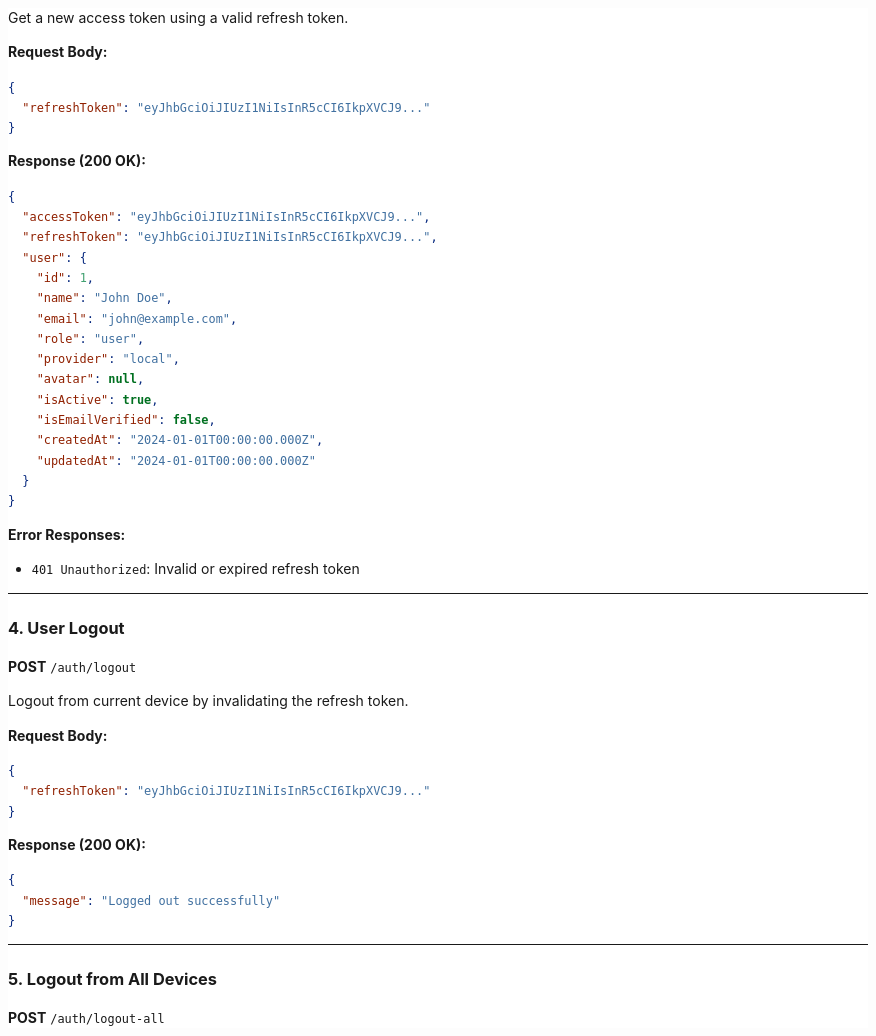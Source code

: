 Get a new access token using a valid refresh token.

**Request Body:**
```json
{
  "refreshToken": "eyJhbGciOiJIUzI1NiIsInR5cCI6IkpXVCJ9..."
}
```

**Response (200 OK):**
```json
{
  "accessToken": "eyJhbGciOiJIUzI1NiIsInR5cCI6IkpXVCJ9...",
  "refreshToken": "eyJhbGciOiJIUzI1NiIsInR5cCI6IkpXVCJ9...",
  "user": {
    "id": 1,
    "name": "John Doe",
    "email": "john@example.com",
    "role": "user",
    "provider": "local",
    "avatar": null,
    "isActive": true,
    "isEmailVerified": false,
    "createdAt": "2024-01-01T00:00:00.000Z",
    "updatedAt": "2024-01-01T00:00:00.000Z"
  }
}
```

**Error Responses:**
- `401 Unauthorized`: Invalid or expired refresh token

---

### 4. User Logout
**POST** `/auth/logout`

Logout from current device by invalidating the refresh token.

**Request Body:**
```json
{
  "refreshToken": "eyJhbGciOiJIUzI1NiIsInR5cCI6IkpXVCJ9..."
}
```

**Response (200 OK):**
```json
{
  "message": "Logged out successfully"
}
```

---

### 5. Logout from All Devices
**POST** `/auth/logout-all`
